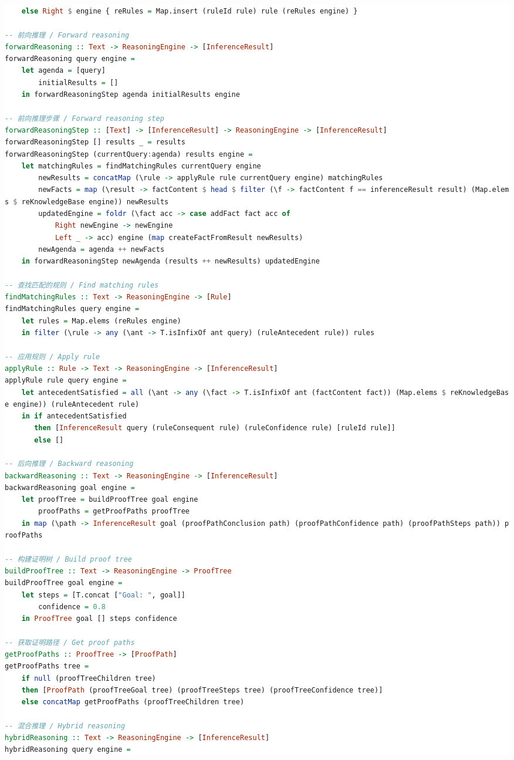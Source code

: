 ```haskell
    else Right $ engine { reRules = Map.insert (ruleId rule) rule (reRules engine) }

-- 前向推理 / Forward reasoning
forwardReasoning :: Text -> ReasoningEngine -> [InferenceResult]
forwardReasoning query engine = 
    let agenda = [query]
        initialResults = []
    in forwardReasoningStep agenda initialResults engine

-- 前向推理步骤 / Forward reasoning step
forwardReasoningStep :: [Text] -> [InferenceResult] -> ReasoningEngine -> [InferenceResult]
forwardReasoningStep [] results _ = results
forwardReasoningStep (currentQuery:agenda) results engine = 
    let matchingRules = findMatchingRules currentQuery engine
        newResults = concatMap (\rule -> applyRule rule currentQuery engine) matchingRules
        newFacts = map (\result -> factContent $ head $ filter (\f -> factContent f == inferenceResult result) (Map.elems $ reKnowledgeBase engine)) newResults
        updatedEngine = foldr (\fact acc -> case addFact fact acc of
            Right newEngine -> newEngine
            Left _ -> acc) engine (map createFactFromResult newResults)
        newAgenda = agenda ++ newFacts
    in forwardReasoningStep newAgenda (results ++ newResults) updatedEngine

-- 查找匹配的规则 / Find matching rules
findMatchingRules :: Text -> ReasoningEngine -> [Rule]
findMatchingRules query engine = 
    let rules = Map.elems (reRules engine)
    in filter (\rule -> any (\ant -> T.isInfixOf ant query) (ruleAntecedent rule)) rules

-- 应用规则 / Apply rule
applyRule :: Rule -> Text -> ReasoningEngine -> [InferenceResult]
applyRule rule query engine = 
    let antecedentSatisfied = all (\ant -> any (\fact -> T.isInfixOf ant (factContent fact)) (Map.elems $ reKnowledgeBase engine)) (ruleAntecedent rule)
    in if antecedentSatisfied
       then [InferenceResult query (ruleConsequent rule) (ruleConfidence rule) [ruleId rule]]
       else []

-- 后向推理 / Backward reasoning
backwardReasoning :: Text -> ReasoningEngine -> [InferenceResult]
backwardReasoning goal engine = 
    let proofTree = buildProofTree goal engine
        proofPaths = getProofPaths proofTree
    in map (\path -> InferenceResult goal (proofPathConclusion path) (proofPathConfidence path) (proofPathSteps path)) proofPaths

-- 构建证明树 / Build proof tree
buildProofTree :: Text -> ReasoningEngine -> ProofTree
buildProofTree goal engine = 
    let steps = [T.concat ["Goal: ", goal]]
        confidence = 0.8
    in ProofTree goal [] steps confidence

-- 获取证明路径 / Get proof paths
getProofPaths :: ProofTree -> [ProofPath]
getProofPaths tree = 
    if null (proofTreeChildren tree)
    then [ProofPath (proofTreeGoal tree) (proofTreeSteps tree) (proofTreeConfidence tree)]
    else concatMap getProofPaths (proofTreeChildren tree)

-- 混合推理 / Hybrid reasoning
hybridReasoning :: Text -> ReasoningEngine -> [InferenceResult]
hybridReasoning query engine = 
```
